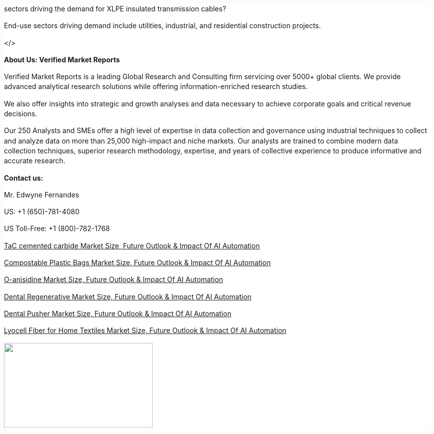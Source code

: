 sectors driving the demand for XLPE insulated transmission cables?</h3>    <p>End-use sectors driving demand include utilities, industrial, and residential construction projects.</p>  </li></ol></body></></strong></p><p id="" class=""><strong>About Us: Verified Market Reports</strong></p><p id="" class="">Verified Market Reports is a leading Global Research and Consulting firm servicing over 5000+ global clients. We provide advanced analytical research solutions while offering information-enriched research studies.</p><p id="" class="">We also offer insights into strategic and growth analyses and data necessary to achieve corporate goals and critical revenue decisions.</p><p id="" class="">Our 250 Analysts and SMEs offer a high level of expertise in data collection and governance using industrial techniques to collect and analyze data on more than 25,000 high-impact and niche markets. Our analysts are trained to combine modern data collection techniques, superior research methodology, expertise, and years of collective experience to produce informative and accurate research.</p><p id="" class=""><strong>Contact us:</strong></p><p id="" class="">Mr. Edwyne Fernandes</p><p id="" class="">US: +1 (650)-781-4080</p><p id="" class="">US Toll-Free: +1 (800)-782-1768</p><p><a href="https://www.linkedin.com/github/tac-cemented-carbide-market-size-future-outlook-impact-uckuc/" target="_blank">TaC cemented carbide Market Size, Future Outlook & Impact Of AI Automation</a></p> <p><a href="https://www.linkedin.com/github/compostable-plastic-bags-market-size-future-outlook-ce5sc/" target="_blank">Compostable Plastic Bags Market Size, Future Outlook & Impact Of AI Automation</a></p> <p><a href="https://www.linkedin.com/github/o-anisidine-market-size-future-outlook-impact-ai-czmzc/" target="_blank">O-anisidine Market Size, Future Outlook & Impact Of AI Automation</a></p> <p><a href="https://www.linkedin.com/github/dental-regenerative-market-size-future-outlook-impact-gwfcc/" target="_blank">Dental Regenerative Market Size, Future Outlook & Impact Of AI Automation</a></p> <p><a href="https://www.linkedin.com/github/dental-pusher-market-size-future-outlook-impact-ai-ptqcc/" target="_blank">Dental Pusher Market Size, Future Outlook & Impact Of AI Automation</a></p> <p><a href="https://www.linkedin.com/github/lyocell-fiber-home-textiles-market-size-future-outlook-v1tkc/" target="_blank">Lyocell Fiber for Home Textiles Market Size, Future Outlook & Impact Of AI Automation</a></p> <p><img class="alignnone size-medium wp-image-20088" src="https://ffe5etoiles.com/wp-content/uploads/2024/12/MST1-300x171.png" alt="" width="300" height="171" /></p>
